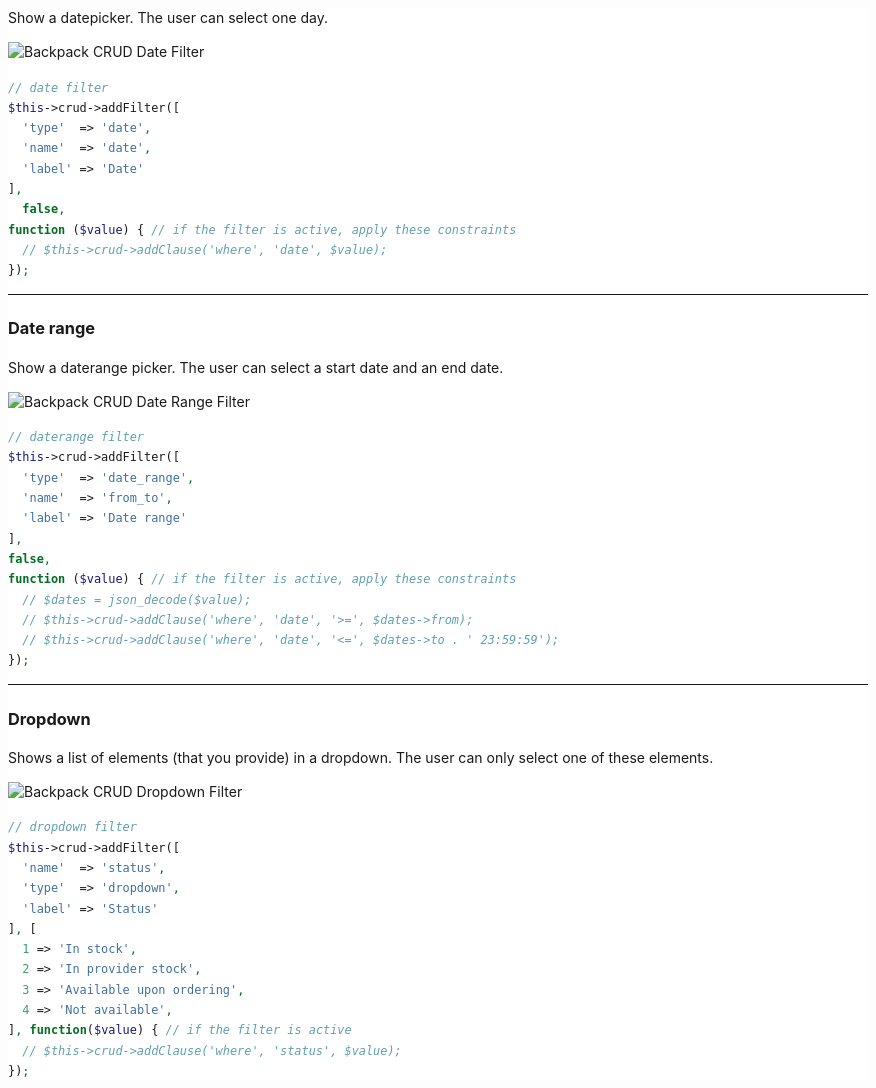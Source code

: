Show a datepicker. The user can select one day.

![Backpack CRUD Date Filter](https://backpackforlaravel.com/uploads/docs-4-0/filters/date.png)

```php
// date filter
$this->crud->addFilter([
  'type'  => 'date',
  'name'  => 'date',
  'label' => 'Date'
],
  false,
function ($value) { // if the filter is active, apply these constraints
  // $this->crud->addClause('where', 'date', $value);
});
```

<hr>

<a name="date-range"></a>
### Date range

Show a daterange picker. The user can select a start date and an end date.

![Backpack CRUD Date Range Filter](https://backpackforlaravel.com/uploads/docs-4-0/filters/date_range.png)

```php
// daterange filter
$this->crud->addFilter([
  'type'  => 'date_range',
  'name'  => 'from_to',
  'label' => 'Date range'
],
false,
function ($value) { // if the filter is active, apply these constraints
  // $dates = json_decode($value);
  // $this->crud->addClause('where', 'date', '>=', $dates->from);
  // $this->crud->addClause('where', 'date', '<=', $dates->to . ' 23:59:59');
});
```

<hr>

<a name="dropdown"></a>
### Dropdown

Shows a list of elements (that you provide) in a dropdown. The user can only select one of these elements.

![Backpack CRUD Dropdown Filter](https://backpackforlaravel.com/uploads/docs-4-0/filters/dropdown.png)

```php
// dropdown filter
$this->crud->addFilter([
  'name'  => 'status',
  'type'  => 'dropdown',
  'label' => 'Status'
], [
  1 => 'In stock',
  2 => 'In provider stock',
  3 => 'Available upon ordering',
  4 => 'Not available',
], function($value) { // if the filter is active
  // $this->crud->addClause('where', 'status', $value);
});
```
